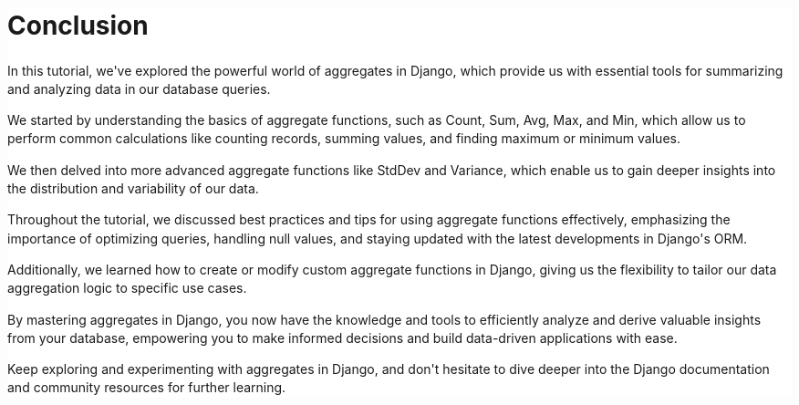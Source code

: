 


# Conclusion

In this tutorial, we've explored the powerful world of aggregates in Django, which provide us with essential tools for summarizing and analyzing data in our database queries.

We started by understanding the basics of aggregate functions, such as Count, Sum, Avg, Max, and Min, which allow us to perform common calculations like counting records, summing values, and finding maximum or minimum values.

We then delved into more advanced aggregate functions like StdDev and Variance, which enable us to gain deeper insights into the distribution and variability of our data.

Throughout the tutorial, we discussed best practices and tips for using aggregate functions effectively, emphasizing the importance of optimizing queries, handling null values, and staying updated with the latest developments in Django's ORM.

Additionally, we learned how to create or modify custom aggregate functions in Django, giving us the flexibility to tailor our data aggregation logic to specific use cases.

By mastering aggregates in Django, you now have the knowledge and tools to efficiently analyze and derive valuable insights from your database, empowering you to make informed decisions and build data-driven applications with ease.

Keep exploring and experimenting with aggregates in Django, and don't hesitate to dive deeper into the Django documentation and community resources for further learning.